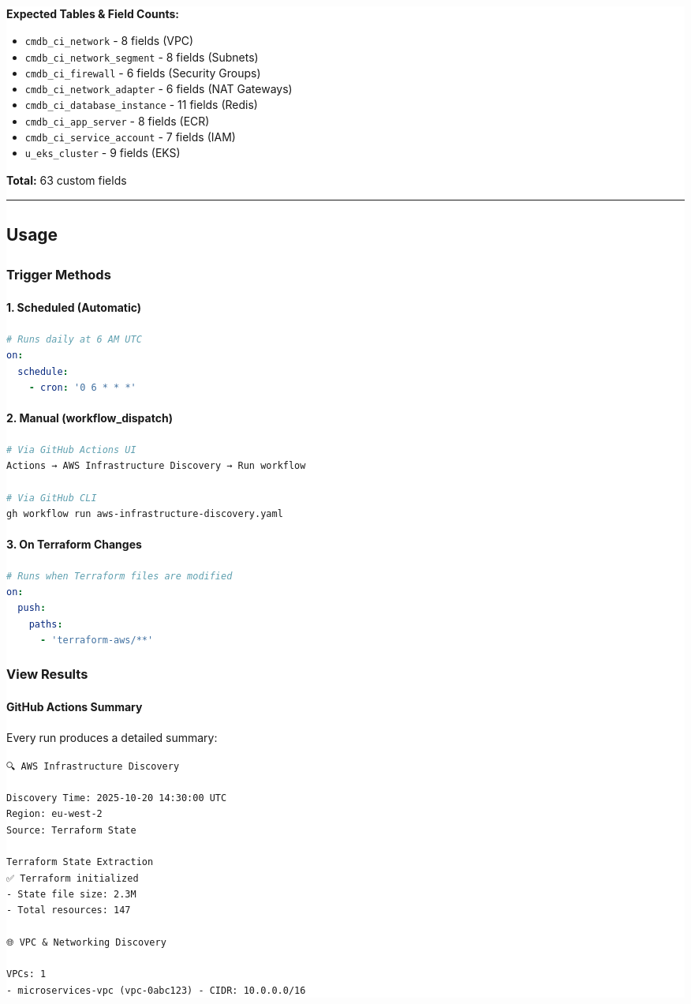 **Expected Tables & Field Counts:**

- `cmdb_ci_network` - 8 fields (VPC)
- `cmdb_ci_network_segment` - 8 fields (Subnets)
- `cmdb_ci_firewall` - 6 fields (Security Groups)
- `cmdb_ci_network_adapter` - 6 fields (NAT Gateways)
- `cmdb_ci_database_instance` - 11 fields (Redis)
- `cmdb_ci_app_server` - 8 fields (ECR)
- `cmdb_ci_service_account` - 7 fields (IAM)
- `u_eks_cluster` - 9 fields (EKS)

**Total:** 63 custom fields

---

## Usage

### Trigger Methods

#### 1. Scheduled (Automatic)
```yaml
# Runs daily at 6 AM UTC
on:
  schedule:
    - cron: '0 6 * * *'
```

#### 2. Manual (workflow_dispatch)
```bash
# Via GitHub Actions UI
Actions → AWS Infrastructure Discovery → Run workflow

# Via GitHub CLI
gh workflow run aws-infrastructure-discovery.yaml
```

#### 3. On Terraform Changes
```yaml
# Runs when Terraform files are modified
on:
  push:
    paths:
      - 'terraform-aws/**'
```

### View Results

#### GitHub Actions Summary
Every run produces a detailed summary:

```
🔍 AWS Infrastructure Discovery

Discovery Time: 2025-10-20 14:30:00 UTC
Region: eu-west-2
Source: Terraform State

Terraform State Extraction
✅ Terraform initialized
- State file size: 2.3M
- Total resources: 147

🌐 VPC & Networking Discovery

VPCs: 1
- microservices-vpc (vpc-0abc123) - CIDR: 10.0.0.0/16
```